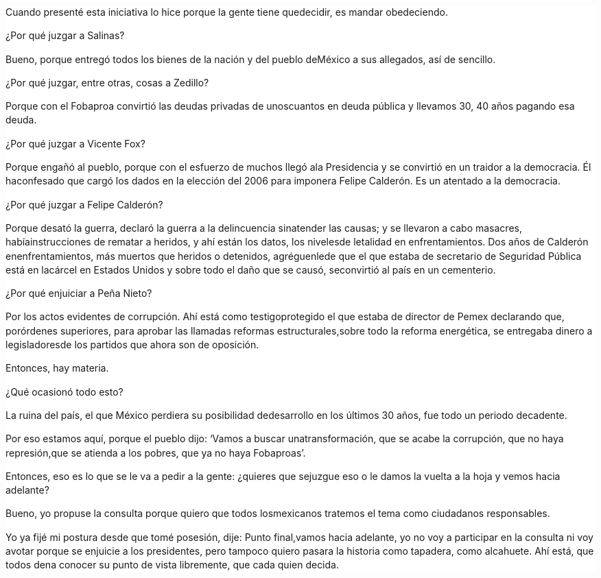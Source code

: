 Cuando presenté esta iniciativa lo hice porque la gente tiene quedecidir, es
mandar obedeciendo.

¿Por qué juzgar a Salinas?

Bueno, porque entregó todos los bienes de la nación y del pueblo deMéxico a
sus allegados, así de sencillo.

¿Por qué juzgar, entre otras, cosas a Zedillo?

Porque con el Fobaproa convirtió las deudas privadas de unoscuantos en deuda
pública y llevamos 30, 40 años pagando esa deuda.

¿Por qué juzgar a Vicente Fox?

Porque engañó al pueblo, porque con el esfuerzo de muchos llegó ala
Presidencia y se convirtió en un traidor a la democracia. Él haconfesado que
cargó los dados en la elección del 2006 para imponera Felipe Calderón. Es un
atentado a la democracia.

¿Por qué juzgar a Felipe Calderón?

Porque desató la guerra, declaró la guerra a la delincuencia sinatender las
causas; y se llevaron a cabo masacres, habíainstrucciones de rematar a
heridos, y ahí están los datos, los nivelesde letalidad en enfrentamientos.
Dos años de Calderón enenfrentamientos, más muertos que heridos o detenidos,
agréguenlede que el que estaba de secretario de Seguridad Pública está en
lacárcel en Estados Unidos y sobre todo el daño que se causó, seconvirtió al
país en un cementerio.

¿Por qué enjuiciar a Peña Nieto?

Por los actos evidentes de corrupción. Ahí está como testigoprotegido el que
estaba de director de Pemex declarando que, porórdenes superiores, para
aprobar las llamadas reformas estructurales,sobre todo la reforma energética,
se entregaba dinero a legisladoresde los partidos que ahora son de oposición.

Entonces, hay materia.

¿Qué ocasionó todo esto?

La ruina del país, el que México perdiera su posibilidad dedesarrollo en los
últimos 30 años, fue todo un periodo decadente.

Por eso estamos aquí, porque el pueblo dijo: ‘Vamos a buscar
unatransformación, que se acabe la corrupción, que no haya represión,que se
atienda a los pobres, que ya no haya Fobaproas’.

Entonces, eso es lo que se le va a pedir a la gente: ¿quieres que sejuzgue eso
o le damos la vuelta a la hoja y vemos hacia adelante?

Bueno, yo propuse la consulta porque quiero que todos losmexicanos tratemos el
tema como ciudadanos responsables.

Yo ya fijé mi postura desde que tomé posesión, dije: Punto final,vamos hacia
adelante, yo no voy a participar en la consulta ni voy avotar porque se
enjuicie a los presidentes, pero tampoco quiero pasara la historia como
tapadera, como alcahuete. Ahí está, que todos dena conocer su punto de vista
libremente, que cada quien decida.
